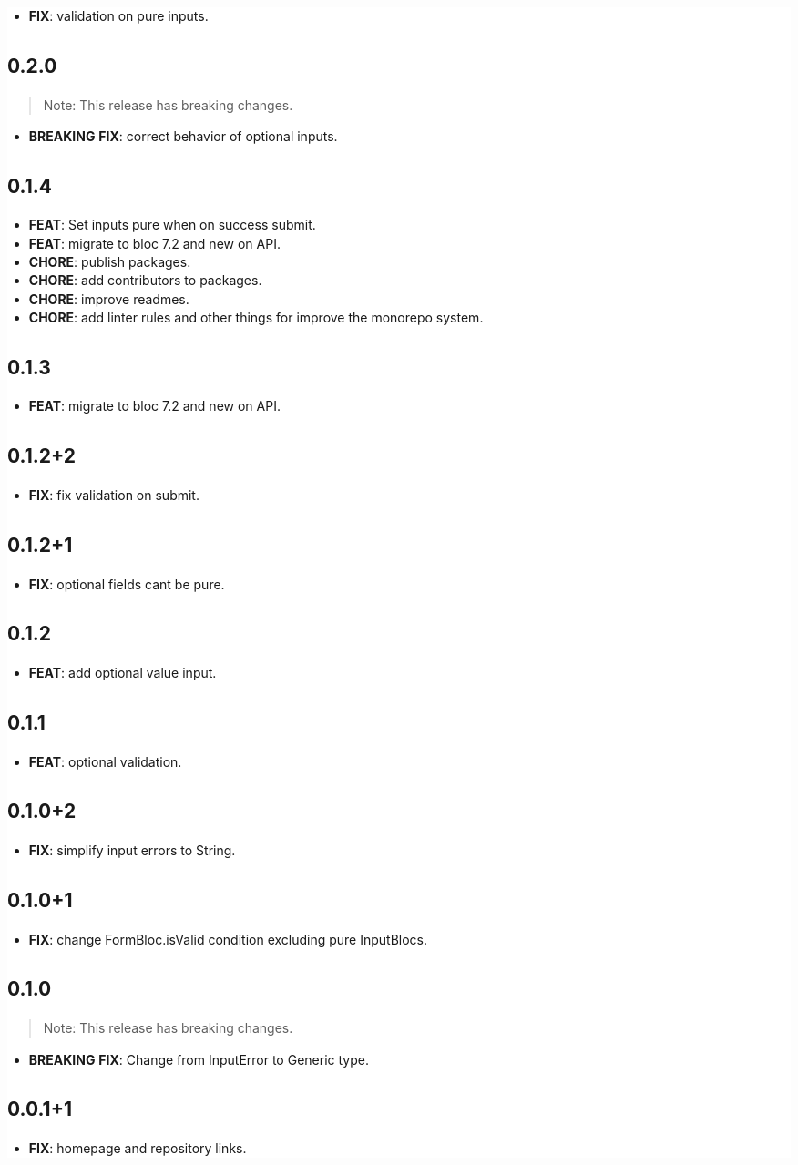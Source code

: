  - **FIX**: validation on pure inputs.

## 0.2.0

> Note: This release has breaking changes.

 - **BREAKING** **FIX**: correct behavior of optional inputs.

## 0.1.4

 - **FEAT**: Set inputs pure when on success submit.
 - **FEAT**: migrate to bloc 7.2 and new on<Event> API.
 - **CHORE**: publish packages.
 - **CHORE**: add contributors to packages.
 - **CHORE**: improve readmes.
 - **CHORE**: add linter rules and other things for improve the monorepo system.

## 0.1.3

 - **FEAT**: migrate to bloc 7.2 and new on<Event> API.

## 0.1.2+2

 - **FIX**: fix validation on submit.

## 0.1.2+1

 - **FIX**: optional fields cant be pure.

## 0.1.2

 - **FEAT**: add optional value input.

## 0.1.1

 - **FEAT**: optional validation.

## 0.1.0+2

 - **FIX**: simplify input errors to String.

## 0.1.0+1

 - **FIX**: change FormBloc.isValid condition excluding pure InputBlocs.

## 0.1.0

> Note: This release has breaking changes.

 - **BREAKING** **FIX**: Change from InputError to Generic type.

## 0.0.1+1

 - **FIX**: homepage and repository links.
